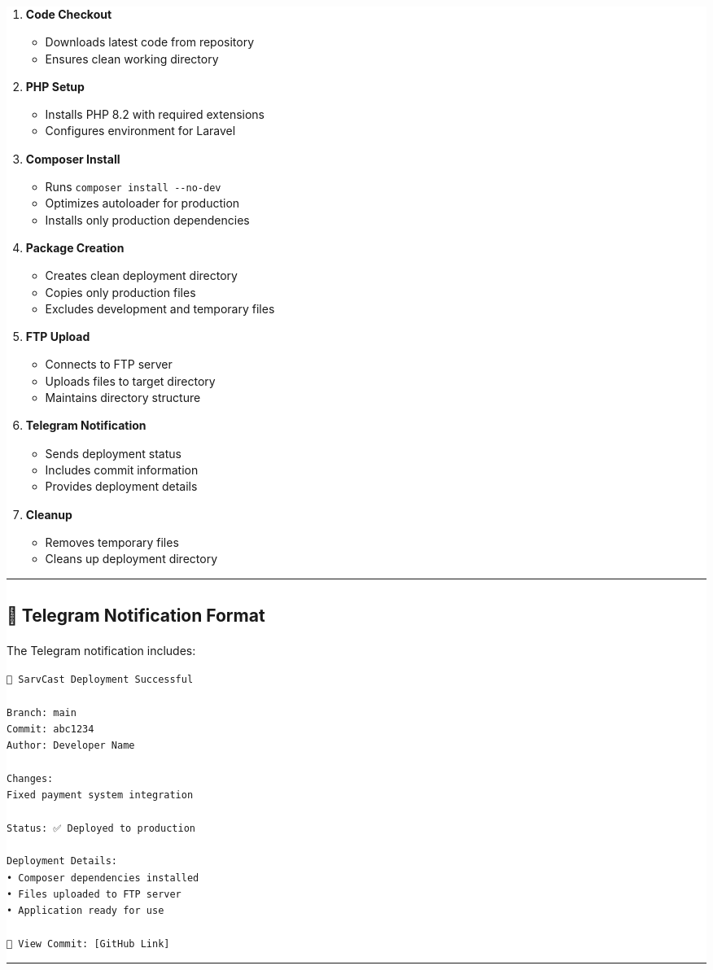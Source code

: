 1. **Code Checkout**
   - Downloads latest code from repository
   - Ensures clean working directory

2. **PHP Setup**
   - Installs PHP 8.2 with required extensions
   - Configures environment for Laravel

3. **Composer Install**
   - Runs `composer install --no-dev`
   - Optimizes autoloader for production
   - Installs only production dependencies

4. **Package Creation**
   - Creates clean deployment directory
   - Copies only production files
   - Excludes development and temporary files

5. **FTP Upload**
   - Connects to FTP server
   - Uploads files to target directory
   - Maintains directory structure

6. **Telegram Notification**
   - Sends deployment status
   - Includes commit information
   - Provides deployment details

7. **Cleanup**
   - Removes temporary files
   - Cleans up deployment directory

---

## 🎯 Telegram Notification Format

The Telegram notification includes:

```
🚀 SarvCast Deployment Successful

Branch: main
Commit: abc1234
Author: Developer Name

Changes:
Fixed payment system integration

Status: ✅ Deployed to production

Deployment Details:
• Composer dependencies installed
• Files uploaded to FTP server
• Application ready for use

🔗 View Commit: [GitHub Link]
```

---